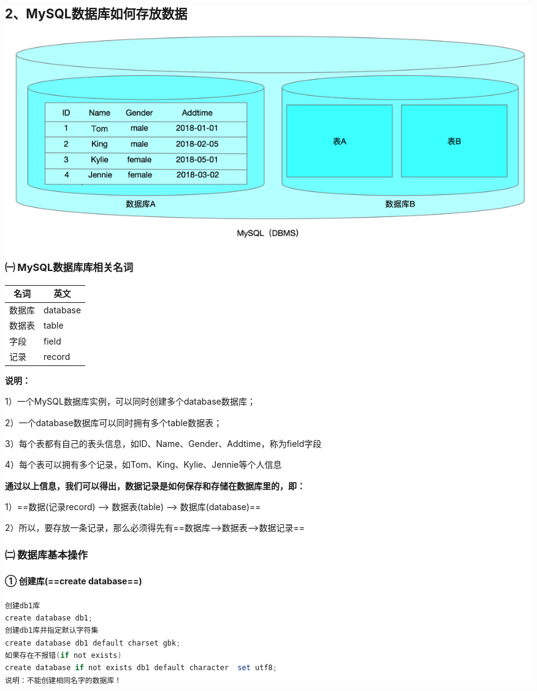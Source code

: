 
## 2、MySQL数据库如何存放数据

![数据存放结构](02Mysql体系结构及数据文件介绍.assets/数据存放结构.png)

### ㈠ MySQL数据库库相关名词

| 名词   | 英文     |
| ------ | -------- |
| 数据库 | database |
| 数据表 | table    |
| 字段   | field    |
| 记录   | record   |

**说明：**

1）一个MySQL数据库实例，可以同时创建多个database数据库；

2）一个database数据库可以同时拥有多个table数据表；

3）每个表都有自己的表头信息，如ID、Name、Gender、Addtime，称为field字段

4）每个表可以拥有多个记录，如Tom、King、Kylie、Jennie等个人信息

**通过以上信息，我们可以得出，数据记录是如何保存和存储在数据库里的，即：**

1）==数据(记录record) —> 数据表(table) —> 数据库(database)==

2）所以，要存放一条记录，那么必须得先有==数据库—>数据表—>数据记录==

### ㈡ 数据库基本操作

#### ① 创建库(==create database==)

```powershell
创建db1库
create database db1;
创建db1库并指定默认字符集
create database db1 default charset gbk;
如果存在不报错(if not exists)
create database if not exists db1 default character  set utf8;
说明：不能创建相同名字的数据库！
```
